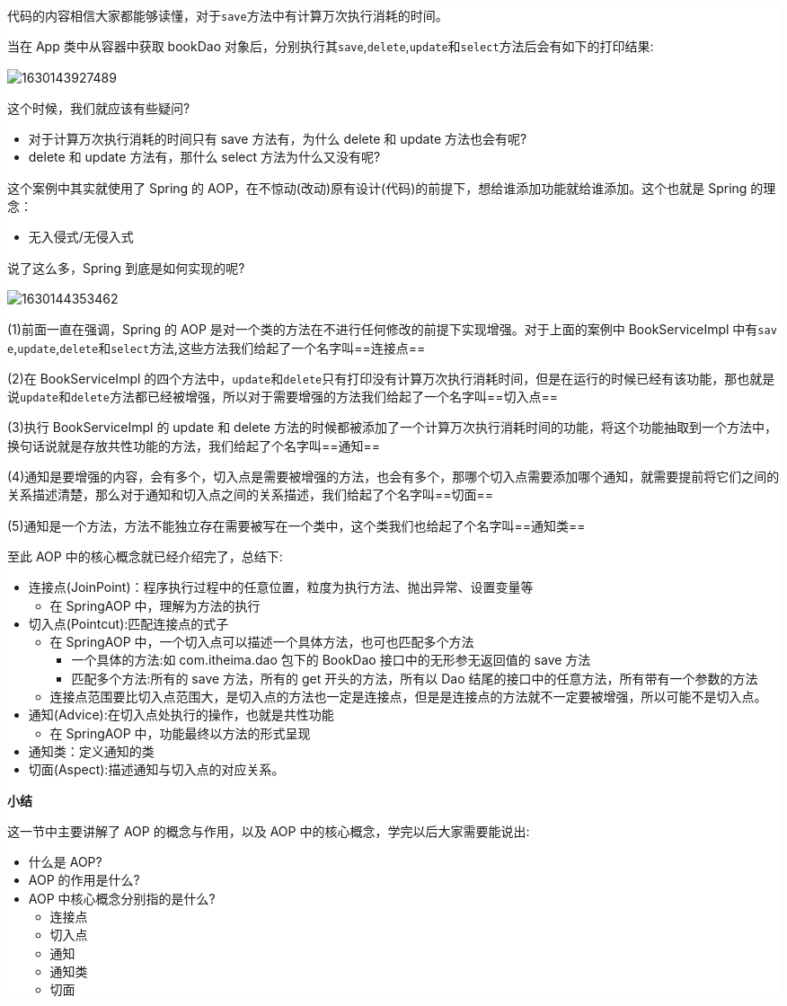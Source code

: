 代码的内容相信大家都能够读懂，对于`save`方法中有计算万次执行消耗的时间。

当在 App 类中从容器中获取 bookDao 对象后，分别执行其`save`,`delete`,`update`和`select`方法后会有如下的打印结果:

![1630143927489](https://assets-1302294329.cos.ap-shanghai.myqcloud.com/2025/md/202505151021740.png)

这个时候，我们就应该有些疑问?

- 对于计算万次执行消耗的时间只有 save 方法有，为什么 delete 和 update 方法也会有呢?
- delete 和 update 方法有，那什么 select 方法为什么又没有呢?

这个案例中其实就使用了 Spring 的 AOP，在不惊动(改动)原有设计(代码)的前提下，想给谁添加功能就给谁添加。这个也就是 Spring 的理念：

- 无入侵式/无侵入式

说了这么多，Spring 到底是如何实现的呢?

![1630144353462](https://assets-1302294329.cos.ap-shanghai.myqcloud.com/2025/md/202505151021741.png)

(1)前面一直在强调，Spring 的 AOP 是对一个类的方法在不进行任何修改的前提下实现增强。对于上面的案例中 BookServiceImpl 中有`save`,`update`,`delete`和`select`方法,这些方法我们给起了一个名字叫==连接点==

(2)在 BookServiceImpl 的四个方法中，`update`和`delete`只有打印没有计算万次执行消耗时间，但是在运行的时候已经有该功能，那也就是说`update`和`delete`方法都已经被增强，所以对于需要增强的方法我们给起了一个名字叫==切入点==

(3)执行 BookServiceImpl 的 update 和 delete 方法的时候都被添加了一个计算万次执行消耗时间的功能，将这个功能抽取到一个方法中，换句话说就是存放共性功能的方法，我们给起了个名字叫==通知==

(4)通知是要增强的内容，会有多个，切入点是需要被增强的方法，也会有多个，那哪个切入点需要添加哪个通知，就需要提前将它们之间的关系描述清楚，那么对于通知和切入点之间的关系描述，我们给起了个名字叫==切面==

(5)通知是一个方法，方法不能独立存在需要被写在一个类中，这个类我们也给起了个名字叫==通知类==

至此 AOP 中的核心概念就已经介绍完了，总结下:

- 连接点(JoinPoint)：程序执行过程中的任意位置，粒度为执行方法、抛出异常、设置变量等
  - 在 SpringAOP 中，理解为方法的执行
- 切入点(Pointcut):匹配连接点的式子
  - 在 SpringAOP 中，一个切入点可以描述一个具体方法，也可也匹配多个方法
    - 一个具体的方法:如 com.itheima.dao 包下的 BookDao 接口中的无形参无返回值的 save 方法
    - 匹配多个方法:所有的 save 方法，所有的 get 开头的方法，所有以 Dao 结尾的接口中的任意方法，所有带有一个参数的方法
  - 连接点范围要比切入点范围大，是切入点的方法也一定是连接点，但是是连接点的方法就不一定要被增强，所以可能不是切入点。
- 通知(Advice):在切入点处执行的操作，也就是共性功能
  - 在 SpringAOP 中，功能最终以方法的形式呈现
- 通知类：定义通知的类
- 切面(Aspect):描述通知与切入点的对应关系。

**小结**

这一节中主要讲解了 AOP 的概念与作用，以及 AOP 中的核心概念，学完以后大家需要能说出:

- 什么是 AOP?
- AOP 的作用是什么?
- AOP 中核心概念分别指的是什么?
  - 连接点
  - 切入点
  - 通知
  - 通知类
  - 切面
